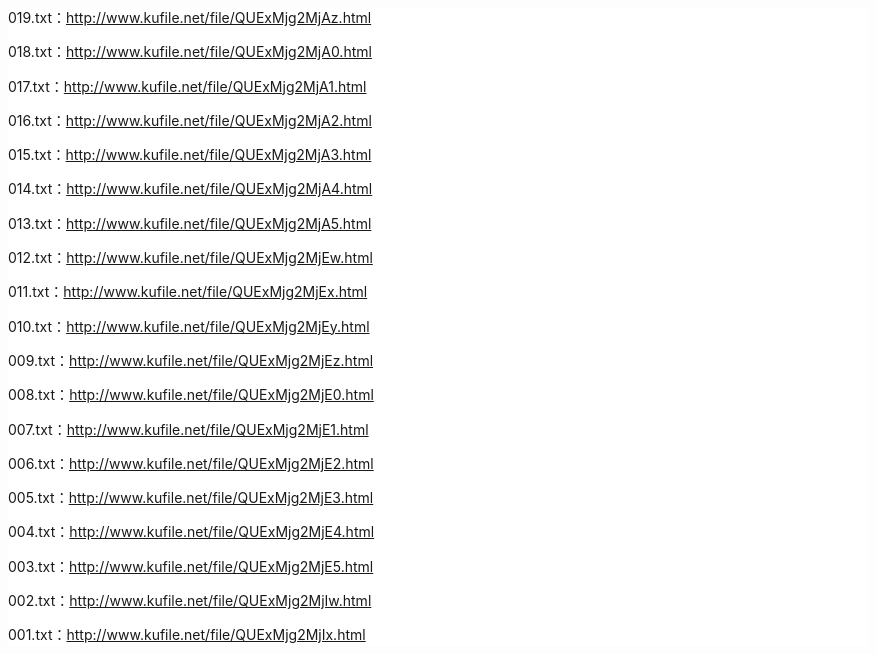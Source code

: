 019.txt：http://www.kufile.net/file/QUExMjg2MjAz.html

018.txt：http://www.kufile.net/file/QUExMjg2MjA0.html

017.txt：http://www.kufile.net/file/QUExMjg2MjA1.html

016.txt：http://www.kufile.net/file/QUExMjg2MjA2.html

015.txt：http://www.kufile.net/file/QUExMjg2MjA3.html

014.txt：http://www.kufile.net/file/QUExMjg2MjA4.html

013.txt：http://www.kufile.net/file/QUExMjg2MjA5.html

012.txt：http://www.kufile.net/file/QUExMjg2MjEw.html

011.txt：http://www.kufile.net/file/QUExMjg2MjEx.html

010.txt：http://www.kufile.net/file/QUExMjg2MjEy.html

009.txt：http://www.kufile.net/file/QUExMjg2MjEz.html

008.txt：http://www.kufile.net/file/QUExMjg2MjE0.html

007.txt：http://www.kufile.net/file/QUExMjg2MjE1.html

006.txt：http://www.kufile.net/file/QUExMjg2MjE2.html

005.txt：http://www.kufile.net/file/QUExMjg2MjE3.html

004.txt：http://www.kufile.net/file/QUExMjg2MjE4.html

003.txt：http://www.kufile.net/file/QUExMjg2MjE5.html

002.txt：http://www.kufile.net/file/QUExMjg2MjIw.html

001.txt：http://www.kufile.net/file/QUExMjg2MjIx.html
